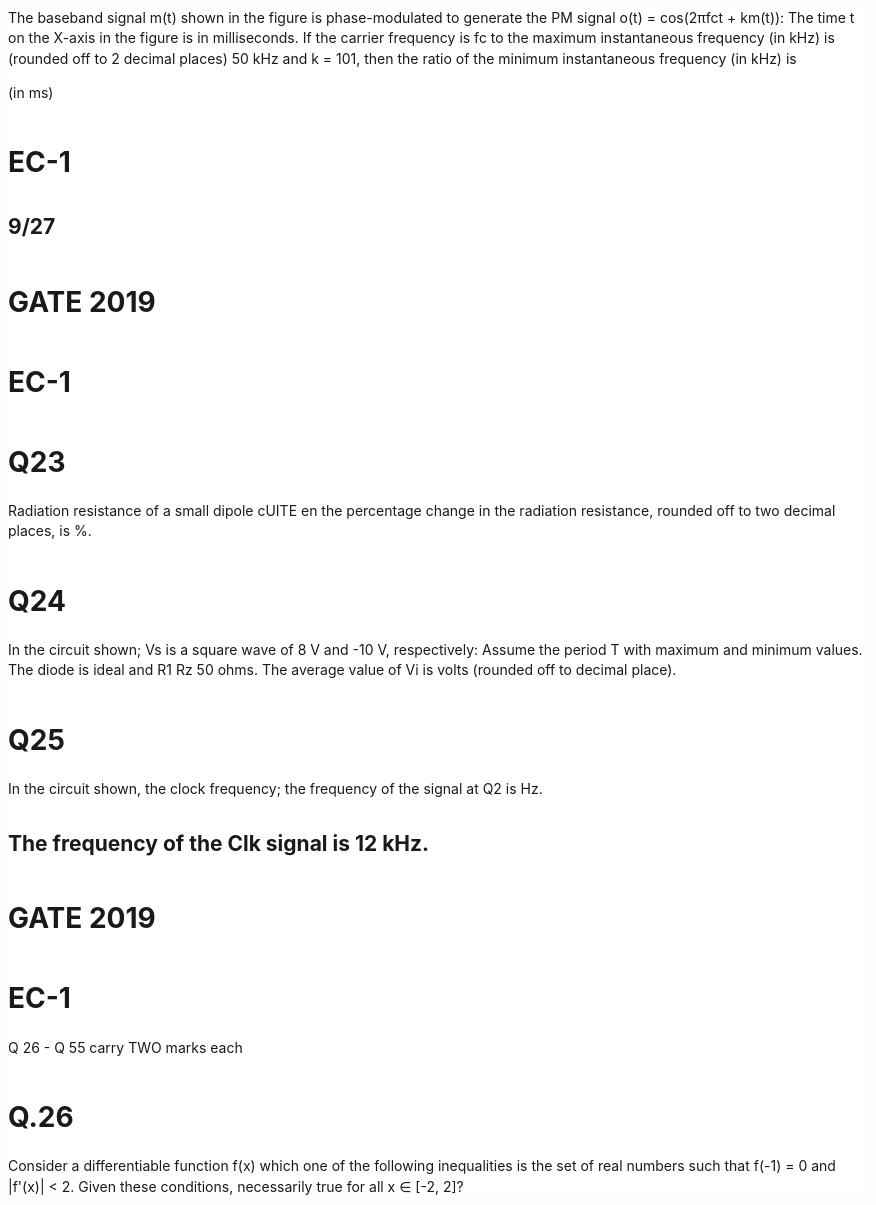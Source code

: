 The baseband signal m(t) shown in the figure is phase-modulated to generate the PM signal o(t) = cos(2πfct + km(t)): The time t on the X-axis in the figure is in milliseconds. If the carrier frequency is fc to the maximum instantaneous frequency (in kHz) is (rounded off to 2 decimal places) 50 kHz and k = 101, then the ratio of the minimum instantaneous frequency (in kHz) is

(in ms)

# EC-1

9/27
---
# GATE 2019

# EC-1

# Q23

Radiation resistance of a small dipole cUITE en the percentage change in the radiation resistance, rounded off to two decimal places, is %.

# Q24

In the circuit shown; Vs is a square wave of 8 V and -10 V, respectively: Assume the period T with maximum and minimum values. The diode is ideal and R1 Rz 50 ohms. The average value of Vi is volts (rounded off to decimal place).

# Q25

In the circuit shown, the clock frequency; the frequency of the signal at Q2 is Hz.

The frequency of the Clk signal is 12 kHz.
---
# GATE 2019

# EC-1

Q 26 - Q 55 carry TWO marks each

# Q.26

Consider a differentiable function f(x) which one of the following inequalities is the set of real numbers such that f(-1) = 0 and |f'(x)| < 2. Given these conditions, necessarily true for all x ∈ [-2, 2]?
